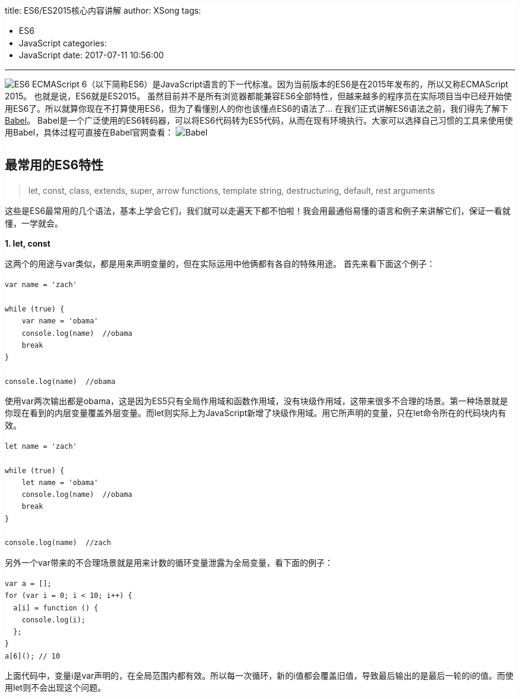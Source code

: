 title: ES6/ES2015核心内容讲解
author: XSong
tags:
  - ES6
  - JavaScript
categories:
  - JavaScript
date: 2017-07-11 10:56:00
---
![ES6][1]
ECMAScript 6（以下简称ES6）是JavaScript语言的下一代标准。因为当前版本的ES6是在2015年发布的，所以又称ECMAScript 2015。
也就是说，ES6就是ES2015。
虽然目前并不是所有浏览器都能兼容ES6全部特性，但越来越多的程序员在实际项目当中已经开始使用ES6了。所以就算你现在不打算使用ES6，但为了看懂别人的你也该懂点ES6的语法了...
在我们正式讲解ES6语法之前，我们得先了解下[Babel][2]。
Babel是一个广泛使用的ES6转码器，可以将ES6代码转为ES5代码，从而在现有环境执行。大家可以选择自己习惯的工具来使用使用Babel，具体过程可直接在Babel官网查看：
![Babel][3]

**最常用的ES6特性**
-------------

> let, const, class, extends, super, arrow functions, template string,
> destructuring, default, rest arguments

这些是ES6最常用的几个语法，基本上学会它们，我们就可以走遍天下都不怕啦！我会用最通俗易懂的语言和例子来讲解它们，保证一看就懂，一学就会。

 **1. let, const**

这两个的用途与var类似，都是用来声明变量的，但在实际运用中他俩都有各自的特殊用途。
首先来看下面这个例子：

    var name = 'zach'
    
    while (true) {
        var name = 'obama'
        console.log(name)  //obama
        break
    }
    
    console.log(name)  //obama

使用var两次输出都是obama，这是因为ES5只有全局作用域和函数作用域，没有块级作用域，这带来很多不合理的场景。第一种场景就是你现在看到的内层变量覆盖外层变量。而let则实际上为JavaScript新增了块级作用域。用它所声明的变量，只在let命令所在的代码块内有效。

    let name = 'zach'
    
    while (true) {
        let name = 'obama'
        console.log(name)  //obama
        break
    }
    
    console.log(name)  //zach
另外一个var带来的不合理场景就是用来计数的循环变量泄露为全局变量，看下面的例子：

    var a = [];
    for (var i = 0; i < 10; i++) {
      a[i] = function () {
        console.log(i);
      };
    }
    a[6](); // 10
上面代码中，变量i是var声明的，在全局范围内都有效。所以每一次循环，新的i值都会覆盖旧值，导致最后输出的是最后一轮的i的值。而使用let则不会出现这个问题。


  [1]: http://upload-images.jianshu.io/upload_images/1504317-805392e6d4ad6f43.jpg?imageMogr2/auto-orient/strip%7CimageView2/2/w/1240
  [2]: https://babeljs.io/
  [3]: http://upload-images.jianshu.io/upload_images/1504317-d020f21868e8e84c.png?imageMogr2/auto-orient/strip%7CimageView2/2/w/1240
  [4]: https://facebook.github.io/react/docs/reusable-components.html
  [5]: https://github.com/rackt/react-router/blob/latest/examples/passing-props-to-children/app.js